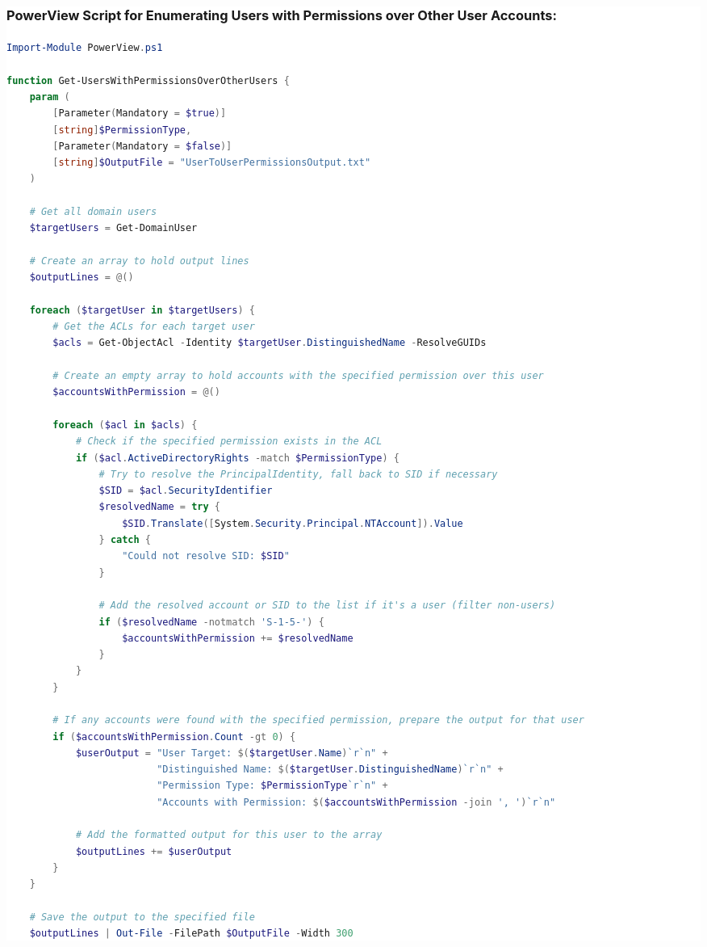 ```powershell

```

### PowerView Script for Enumerating Users with Permissions over Other User Accounts:

```powershell
Import-Module PowerView.ps1

function Get-UsersWithPermissionsOverOtherUsers {
    param (
        [Parameter(Mandatory = $true)]
        [string]$PermissionType,
        [Parameter(Mandatory = $false)]
        [string]$OutputFile = "UserToUserPermissionsOutput.txt"
    )

    # Get all domain users
    $targetUsers = Get-DomainUser

    # Create an array to hold output lines
    $outputLines = @()

    foreach ($targetUser in $targetUsers) {
        # Get the ACLs for each target user
        $acls = Get-ObjectAcl -Identity $targetUser.DistinguishedName -ResolveGUIDs

        # Create an empty array to hold accounts with the specified permission over this user
        $accountsWithPermission = @()

        foreach ($acl in $acls) {
            # Check if the specified permission exists in the ACL
            if ($acl.ActiveDirectoryRights -match $PermissionType) {
                # Try to resolve the PrincipalIdentity, fall back to SID if necessary
                $SID = $acl.SecurityIdentifier
                $resolvedName = try {
                    $SID.Translate([System.Security.Principal.NTAccount]).Value
                } catch {
                    "Could not resolve SID: $SID"
                }

                # Add the resolved account or SID to the list if it's a user (filter non-users)
                if ($resolvedName -notmatch 'S-1-5-') {
                    $accountsWithPermission += $resolvedName
                }
            }
        }

        # If any accounts were found with the specified permission, prepare the output for that user
        if ($accountsWithPermission.Count -gt 0) {
            $userOutput = "User Target: $($targetUser.Name)`r`n" +
                          "Distinguished Name: $($targetUser.DistinguishedName)`r`n" +
                          "Permission Type: $PermissionType`r`n" +
                          "Accounts with Permission: $($accountsWithPermission -join ', ')`r`n"

            # Add the formatted output for this user to the array
            $outputLines += $userOutput
        }
    }

    # Save the output to the specified file
    $outputLines | Out-File -FilePath $OutputFile -Width 300
```